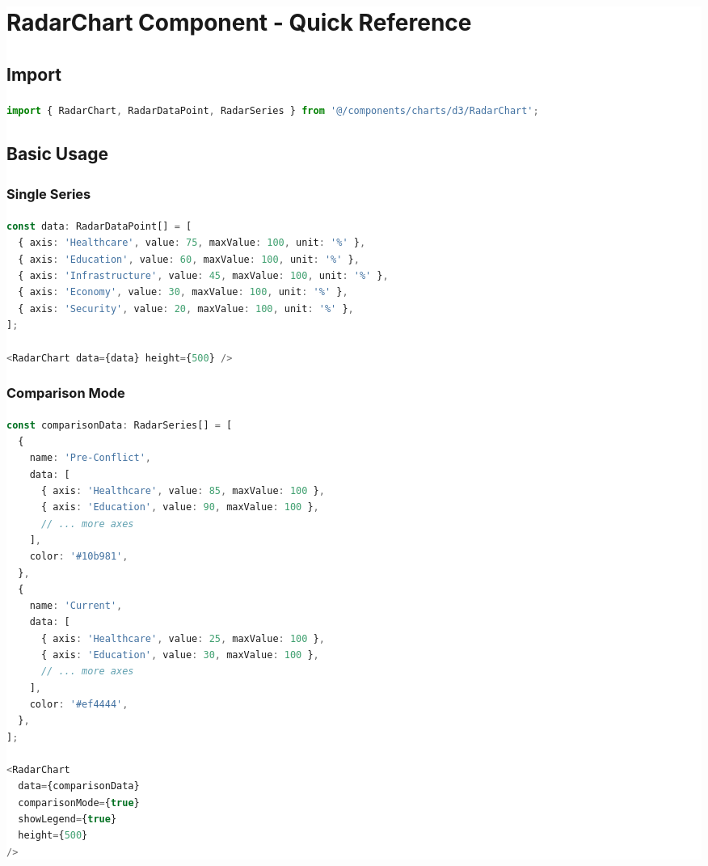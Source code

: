 # RadarChart Component - Quick Reference

## Import
```typescript
import { RadarChart, RadarDataPoint, RadarSeries } from '@/components/charts/d3/RadarChart';
```

## Basic Usage

### Single Series
```typescript
const data: RadarDataPoint[] = [
  { axis: 'Healthcare', value: 75, maxValue: 100, unit: '%' },
  { axis: 'Education', value: 60, maxValue: 100, unit: '%' },
  { axis: 'Infrastructure', value: 45, maxValue: 100, unit: '%' },
  { axis: 'Economy', value: 30, maxValue: 100, unit: '%' },
  { axis: 'Security', value: 20, maxValue: 100, unit: '%' },
];

<RadarChart data={data} height={500} />
```

### Comparison Mode
```typescript
const comparisonData: RadarSeries[] = [
  {
    name: 'Pre-Conflict',
    data: [
      { axis: 'Healthcare', value: 85, maxValue: 100 },
      { axis: 'Education', value: 90, maxValue: 100 },
      // ... more axes
    ],
    color: '#10b981',
  },
  {
    name: 'Current',
    data: [
      { axis: 'Healthcare', value: 25, maxValue: 100 },
      { axis: 'Education', value: 30, maxValue: 100 },
      // ... more axes
    ],
    color: '#ef4444',
  },
];

<RadarChart 
  data={comparisonData} 
  comparisonMode={true}
  showLegend={true}
  height={500} 
/>
```
